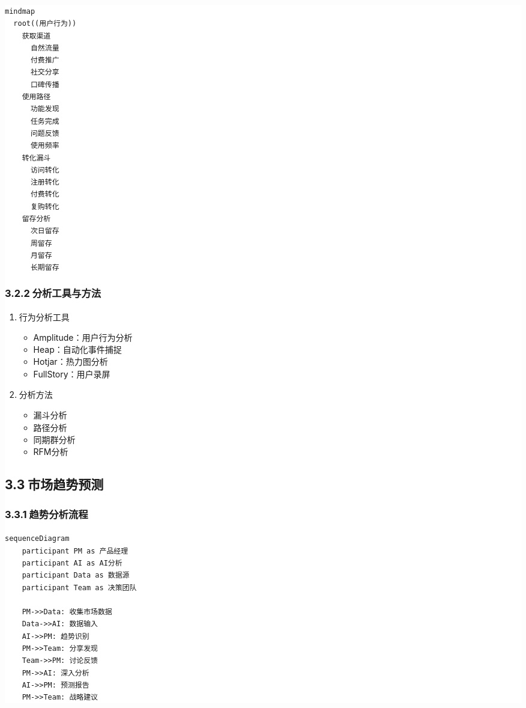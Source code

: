 ```mermaid
mindmap
  root((用户行为))
    获取渠道
      自然流量
      付费推广
      社交分享
      口碑传播
    使用路径
      功能发现
      任务完成
      问题反馈
      使用频率
    转化漏斗
      访问转化
      注册转化
      付费转化
      复购转化
    留存分析
      次日留存
      周留存
      月留存
      长期留存
```

### 3.2.2 分析工具与方法

1. 行为分析工具
   - Amplitude：用户行为分析
   - Heap：自动化事件捕捉
   - Hotjar：热力图分析
   - FullStory：用户录屏

2. 分析方法
   - 漏斗分析
   - 路径分析
   - 同期群分析
   - RFM分析

## 3.3 市场趋势预测

### 3.3.1 趋势分析流程

```mermaid
sequenceDiagram
    participant PM as 产品经理
    participant AI as AI分析
    participant Data as 数据源
    participant Team as 决策团队
    
    PM->>Data: 收集市场数据
    Data->>AI: 数据输入
    AI->>PM: 趋势识别
    PM->>Team: 分享发现
    Team->>PM: 讨论反馈
    PM->>AI: 深入分析
    AI->>PM: 预测报告
    PM->>Team: 战略建议
```
